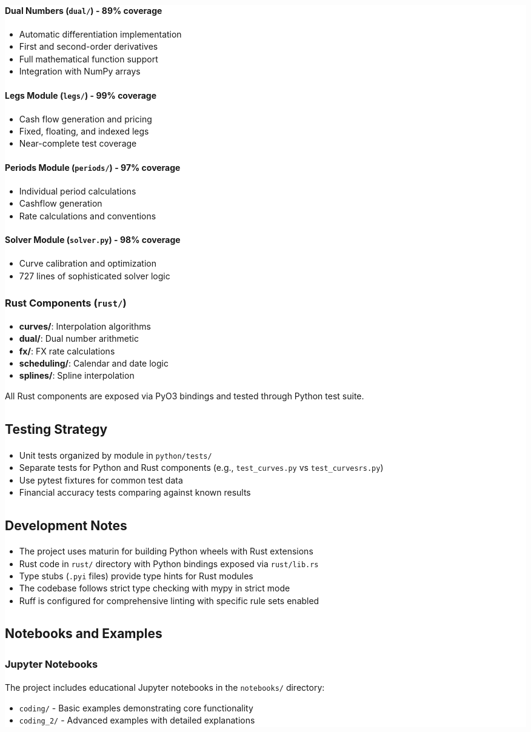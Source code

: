 #### Dual Numbers (`dual/`) - 89% coverage
- Automatic differentiation implementation
- First and second-order derivatives
- Full mathematical function support
- Integration with NumPy arrays

#### Legs Module (`legs/`) - 99% coverage
- Cash flow generation and pricing
- Fixed, floating, and indexed legs
- Near-complete test coverage

#### Periods Module (`periods/`) - 97% coverage
- Individual period calculations
- Cashflow generation
- Rate calculations and conventions

#### Solver Module (`solver.py`) - 98% coverage
- Curve calibration and optimization
- 727 lines of sophisticated solver logic

### Rust Components (`rust/`)
- **curves/**: Interpolation algorithms
- **dual/**: Dual number arithmetic
- **fx/**: FX rate calculations
- **scheduling/**: Calendar and date logic
- **splines/**: Spline interpolation

All Rust components are exposed via PyO3 bindings and tested through Python test suite.

## Testing Strategy

- Unit tests organized by module in `python/tests/`
- Separate tests for Python and Rust components (e.g., `test_curves.py` vs `test_curvesrs.py`)
- Use pytest fixtures for common test data
- Financial accuracy tests comparing against known results

## Development Notes

- The project uses maturin for building Python wheels with Rust extensions
- Rust code in `rust/` directory with Python bindings exposed via `rust/lib.rs`
- Type stubs (`.pyi` files) provide type hints for Rust modules
- The codebase follows strict type checking with mypy in strict mode
- Ruff is configured for comprehensive linting with specific rule sets enabled

## Notebooks and Examples

### Jupyter Notebooks
The project includes educational Jupyter notebooks in the `notebooks/` directory:
- `coding/` - Basic examples demonstrating core functionality
- `coding_2/` - Advanced examples with detailed explanations
